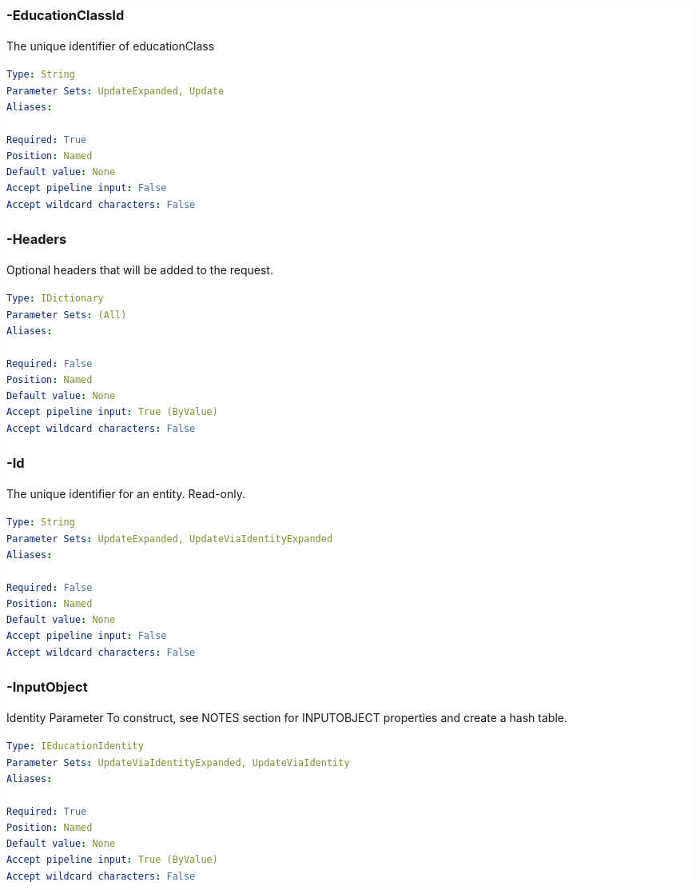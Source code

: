 ### -EducationClassId
The unique identifier of educationClass

```yaml
Type: String
Parameter Sets: UpdateExpanded, Update
Aliases:

Required: True
Position: Named
Default value: None
Accept pipeline input: False
Accept wildcard characters: False
```

### -Headers
Optional headers that will be added to the request.

```yaml
Type: IDictionary
Parameter Sets: (All)
Aliases:

Required: False
Position: Named
Default value: None
Accept pipeline input: True (ByValue)
Accept wildcard characters: False
```

### -Id
The unique identifier for an entity.
Read-only.

```yaml
Type: String
Parameter Sets: UpdateExpanded, UpdateViaIdentityExpanded
Aliases:

Required: False
Position: Named
Default value: None
Accept pipeline input: False
Accept wildcard characters: False
```

### -InputObject
Identity Parameter
To construct, see NOTES section for INPUTOBJECT properties and create a hash table.

```yaml
Type: IEducationIdentity
Parameter Sets: UpdateViaIdentityExpanded, UpdateViaIdentity
Aliases:

Required: True
Position: Named
Default value: None
Accept pipeline input: True (ByValue)
Accept wildcard characters: False
```
